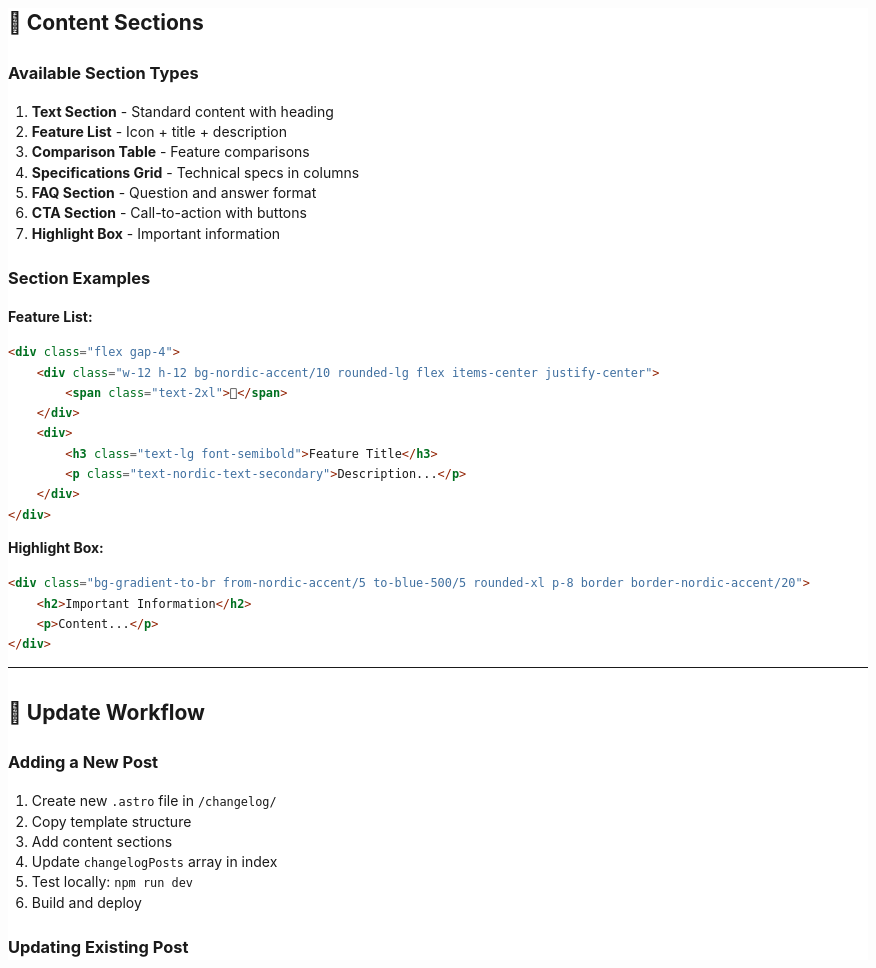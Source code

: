 
## 🎨 Content Sections

### Available Section Types

1. **Text Section** - Standard content with heading
2. **Feature List** - Icon + title + description
3. **Comparison Table** - Feature comparisons
4. **Specifications Grid** - Technical specs in columns
5. **FAQ Section** - Question and answer format
6. **CTA Section** - Call-to-action with buttons
7. **Highlight Box** - Important information

### Section Examples

**Feature List:**
```html
<div class="flex gap-4">
    <div class="w-12 h-12 bg-nordic-accent/10 rounded-lg flex items-center justify-center">
        <span class="text-2xl">🔐</span>
    </div>
    <div>
        <h3 class="text-lg font-semibold">Feature Title</h3>
        <p class="text-nordic-text-secondary">Description...</p>
    </div>
</div>
```

**Highlight Box:**
```html
<div class="bg-gradient-to-br from-nordic-accent/5 to-blue-500/5 rounded-xl p-8 border border-nordic-accent/20">
    <h2>Important Information</h2>
    <p>Content...</p>
</div>
```

---

## 🔄 Update Workflow

### Adding a New Post

1. Create new `.astro` file in `/changelog/`
2. Copy template structure
3. Add content sections
4. Update `changelogPosts` array in index
5. Test locally: `npm run dev`
6. Build and deploy

### Updating Existing Post
